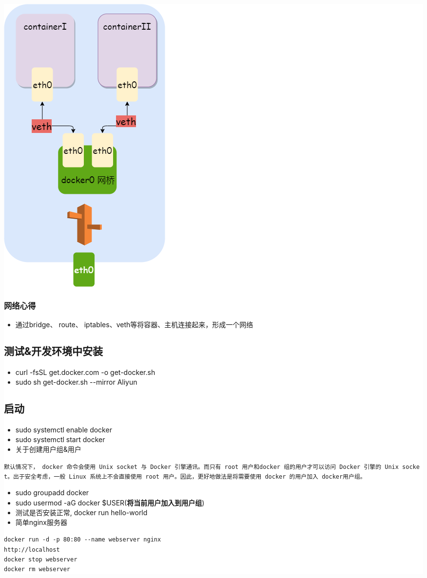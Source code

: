![docker-ip](./assets/docker-ip.png)



### 网络心得
* 通过bridge、 route、 iptables、veth等将容器、主机连接起来，形成一个网络

## 测试&开发环境中安装
* curl -fsSL get.docker.com -o get-docker.sh
* sudo sh get-docker.sh --mirror Aliyun

## 启动
* sudo systemctl enable docker
* sudo systemctl start docker
* 关于创建用户组&用户
```
默认情况下， docker 命令会使用 Unix socket 与 Docker 引擎通讯。而只有 root 用户和docker 组的用户才可以访问 Docker 引擎的 Unix socket。出于安全考虑，一般 Linux 系统上不会直接使用 root 用户。因此，更好地做法是将需要使用 docker 的用户加入 docker用户组。
```
* sudo groupadd docker
* sudo usermod -aG docker $USER(**将当前用户加入到用户组**)
* 测试是否安装正常, docker run hello-world
* 简单nginx服务器
```
docker run -d -p 80:80 --name webserver nginx
http://localhost
docker stop webserver
docker rm webserver
```
